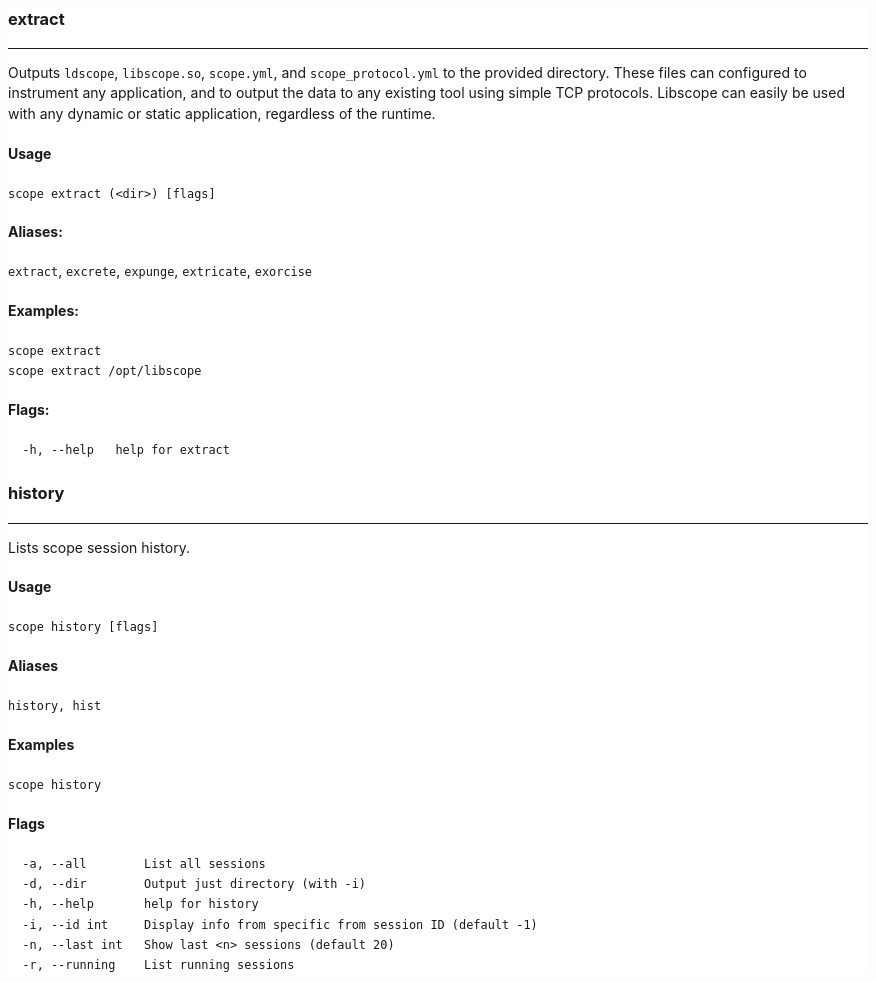 
### extract
---
Outputs `ldscope`, `libscope.so`, `scope.yml`, and `scope_protocol.yml` to the provided directory. These files can configured to instrument any application, and to output the data to any existing tool using simple TCP protocols. Libscope can easily be used with any dynamic or static application, regardless of the runtime.

#### Usage
  `scope extract (<dir>) [flags]`

#### Aliases:
  `extract`, `excrete`, `expunge`, `extricate`, `exorcise`

#### Examples:

```
scope extract
scope extract /opt/libscope
```

#### Flags:
 
```
  -h, --help   help for extract
```


### history
---
Lists scope session history.

#### Usage

`scope history [flags]`

#### Aliases

`history, hist`

#### Examples

`scope history`

#### Flags

```
  -a, --all        List all sessions
  -d, --dir        Output just directory (with -i)
  -h, --help       help for history
  -i, --id int     Display info from specific from session ID (default -1)
  -n, --last int   Show last <n> sessions (default 20)
  -r, --running    List running sessions
```

